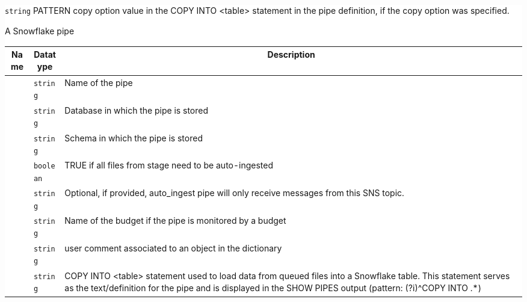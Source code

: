 </tr>
<tr>
    <td><CopyableCode code="pattern" /></td>
    <td><code>string</code></td>
    <td>PATTERN copy option value in the COPY INTO &lt;table&gt; statement in the pipe definition, if the copy option was specified.</td>
</tr>
</tbody>
</table>
</TabItem>
<TabItem value="fetch_pipe">

A Snowflake pipe

<table>
<thead>
    <tr>
    <th>Name</th>
    <th>Datatype</th>
    <th>Description</th>
    </tr>
</thead>
<tbody>
<tr>
    <td><CopyableCode code="name" /></td>
    <td><code>string</code></td>
    <td>Name of the pipe</td>
</tr>
<tr>
    <td><CopyableCode code="database_name" /></td>
    <td><code>string</code></td>
    <td>Database in which the pipe is stored</td>
</tr>
<tr>
    <td><CopyableCode code="schema_name" /></td>
    <td><code>string</code></td>
    <td>Schema in which the pipe is stored</td>
</tr>
<tr>
    <td><CopyableCode code="auto_ingest" /></td>
    <td><code>boolean</code></td>
    <td>TRUE if all files from stage need to be auto-ingested</td>
</tr>
<tr>
    <td><CopyableCode code="aws_sns_topic" /></td>
    <td><code>string</code></td>
    <td>Optional, if provided, auto_ingest pipe will only receive messages from this SNS topic.</td>
</tr>
<tr>
    <td><CopyableCode code="budget" /></td>
    <td><code>string</code></td>
    <td>Name of the budget if the pipe is monitored by a budget</td>
</tr>
<tr>
    <td><CopyableCode code="comment" /></td>
    <td><code>string</code></td>
    <td>user comment associated to an object in the dictionary</td>
</tr>
<tr>
    <td><CopyableCode code="copy_statement" /></td>
    <td><code>string</code></td>
    <td>COPY INTO &lt;table&gt; statement used to load data from queued files into a Snowflake table. This statement serves as the text/definition for the pipe and is displayed in the SHOW PIPES output (pattern: (?i)^COPY INTO .*)</td>